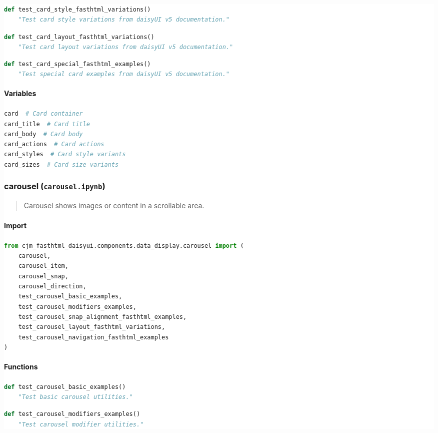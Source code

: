 ``` python
def test_card_style_fasthtml_variations()
    "Test card style variations from daisyUI v5 documentation."
```

``` python
def test_card_layout_fasthtml_variations()
    "Test card layout variations from daisyUI v5 documentation."
```

``` python
def test_card_special_fasthtml_examples()
    "Test special card examples from daisyUI v5 documentation."
```

#### Variables

``` python
card  # Card container
card_title  # Card title
card_body  # Card body
card_actions  # Card actions
card_styles  # Card style variants
card_sizes  # Card size variants
```

### carousel (`carousel.ipynb`)

> Carousel shows images or content in a scrollable area.

#### Import

``` python
from cjm_fasthtml_daisyui.components.data_display.carousel import (
    carousel,
    carousel_item,
    carousel_snap,
    carousel_direction,
    test_carousel_basic_examples,
    test_carousel_modifiers_examples,
    test_carousel_snap_alignment_fasthtml_examples,
    test_carousel_layout_fasthtml_variations,
    test_carousel_navigation_fasthtml_examples
)
```

#### Functions

``` python
def test_carousel_basic_examples()
    "Test basic carousel utilities."
```

``` python
def test_carousel_modifiers_examples()
    "Test carousel modifier utilities."
```

